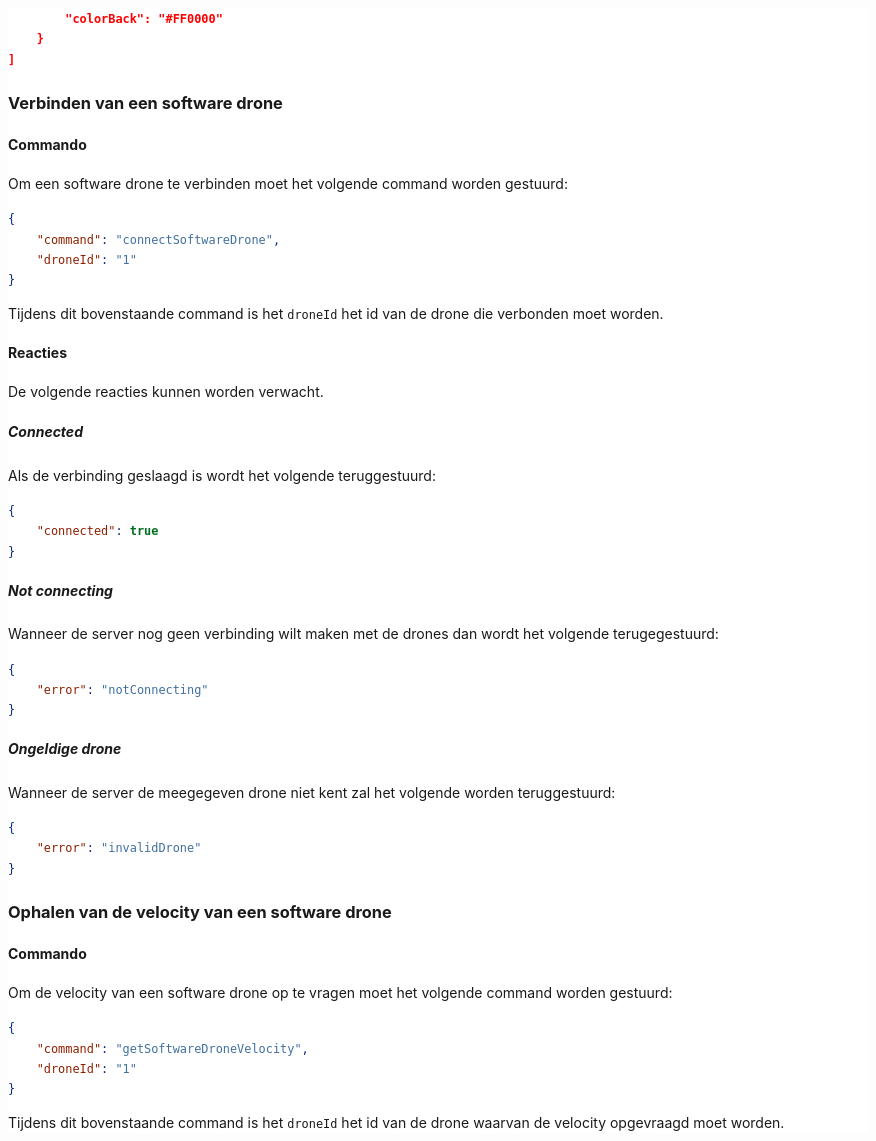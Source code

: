 ```json
        "colorBack": "#FF0000"
    }
]
```

### Verbinden van een software drone
#### Commando
Om een software drone te verbinden moet het volgende command worden gestuurd:
```json
{
    "command": "connectSoftwareDrone",
    "droneId": "1"
}
```
Tijdens dit bovenstaande command is het `droneId` het id van de drone die verbonden moet worden.

#### Reacties
De volgende reacties kunnen worden verwacht.

##### Connected
Als de verbinding geslaagd is wordt het volgende teruggestuurd:
```json
{
    "connected": true
}
```

##### Not connecting
Wanneer de server nog geen verbinding wilt maken met de drones dan wordt het volgende terugegestuurd:
```json
{
    "error": "notConnecting"
}
```

##### Ongeldige drone
Wanneer de server de meegegeven drone niet kent zal het volgende worden teruggestuurd:
```json
{
    "error": "invalidDrone"
}
```

### Ophalen van de velocity van een software drone
#### Commando
Om de velocity van een software drone op te vragen moet het volgende command worden gestuurd:
```json
{
    "command": "getSoftwareDroneVelocity",
    "droneId": "1"
}
```
Tijdens dit bovenstaande command is het `droneId` het id van de drone waarvan de velocity opgevraagd moet worden.

